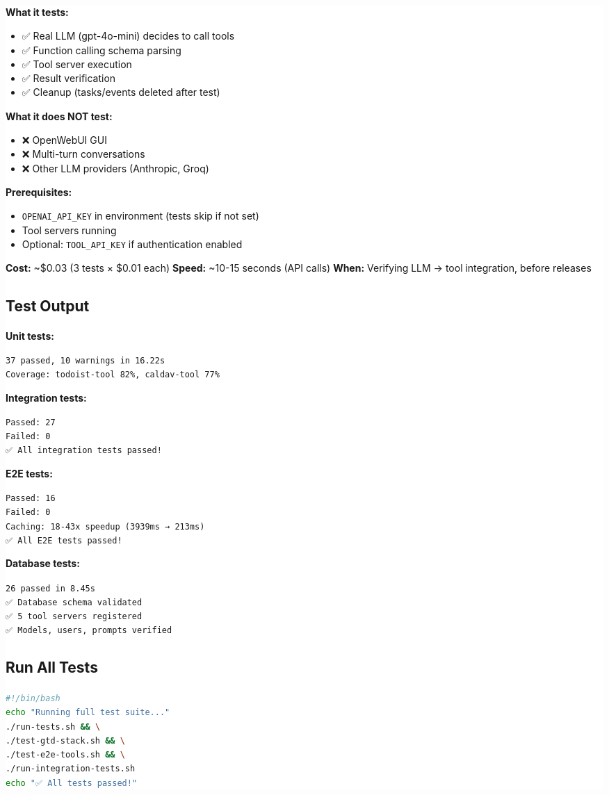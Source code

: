 **What it tests:**
- ✅ Real LLM (gpt-4o-mini) decides to call tools
- ✅ Function calling schema parsing
- ✅ Tool server execution
- ✅ Result verification
- ✅ Cleanup (tasks/events deleted after test)

**What it does NOT test:**
- ❌ OpenWebUI GUI
- ❌ Multi-turn conversations
- ❌ Other LLM providers (Anthropic, Groq)

**Prerequisites:**
- `OPENAI_API_KEY` in environment (tests skip if not set)
- Tool servers running
- Optional: `TOOL_API_KEY` if authentication enabled

**Cost:** ~$0.03 (3 tests × $0.01 each)
**Speed:** ~10-15 seconds (API calls)
**When:** Verifying LLM → tool integration, before releases

## Test Output

**Unit tests:**
```
37 passed, 10 warnings in 16.22s
Coverage: todoist-tool 82%, caldav-tool 77%
```

**Integration tests:**
```
Passed: 27
Failed: 0
✅ All integration tests passed!
```

**E2E tests:**
```
Passed: 16
Failed: 0
Caching: 18-43x speedup (3939ms → 213ms)
✅ All E2E tests passed!
```

**Database tests:**
```
26 passed in 8.45s
✅ Database schema validated
✅ 5 tool servers registered
✅ Models, users, prompts verified
```

## Run All Tests

```bash
#!/bin/bash
echo "Running full test suite..."
./run-tests.sh && \
./test-gtd-stack.sh && \
./test-e2e-tools.sh && \
./run-integration-tests.sh
echo "✅ All tests passed!"
```
